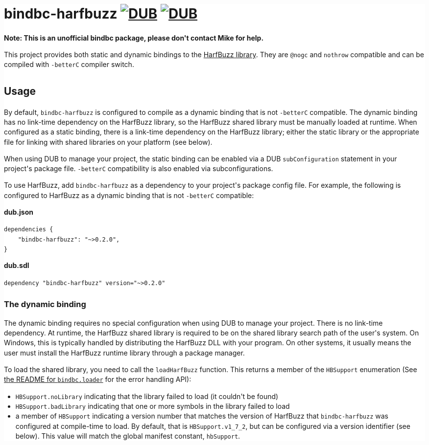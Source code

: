 # bindbc-harfbuzz [![DUB](https://img.shields.io/dub/v/bindbc-harfbuzz)](https://code.dlang.org/packages/bindbc-harfbuzz) [![DUB](https://img.shields.io/dub/l/bindbc-harfbuzz)](https://github.com/DlangGraphicsWG/bindbc-harfbuzz/blob/master/LICENSE_1_0.txt)
**Note: This is an unofficial bindbc package, please don't contact Mike for help.**

This project provides both static and dynamic bindings to the [HarfBuzz library](https://github.com/harfbuzz/harfbuzz). They are `@nogc` and `nothrow` compatible and can be compiled with `-betterC` compiler switch.

## Usage
By default, `bindbc-harfbuzz` is configured to compile as a dynamic binding that is not `-betterC` compatible. The dynamic binding has no link-time dependency on the HarfBuzz library, so the HarfBuzz shared library must be manually loaded at runtime. When configured as a static binding, there is a link-time dependency on the HarfBuzz library; either the static library or the appropriate file for linking with shared libraries on your platform (see below).

When using DUB to manage your project, the static binding can be enabled via a DUB `subConfiguration` statement in your project's package file. `-betterC` compatibility is also enabled via subconfigurations.

To use HarfBuzz, add `bindbc-harfbuzz` as a dependency to your project's package config file. For example, the following is configured to HarfBuzz as a dynamic binding that is not `-betterC` compatible:

__dub.json__
```
dependencies {
    "bindbc-harfbuzz": "~>0.2.0",
}
```

__dub.sdl__
```
dependency "bindbc-harfbuzz" version="~>0.2.0"
```

### The dynamic binding
The dynamic binding requires no special configuration when using DUB to manage your project. There is no link-time dependency. At runtime, the HarfBuzz shared library is required to be on the shared library search path of the user's system. On Windows, this is typically handled by distributing the HarfBuzz DLL with your program. On other systems, it usually means the user must install the HarfBuzz runtime library through a package manager.

To load the shared library, you need to call the `loadHarfBuzz` function. This returns a member of the `HBSupport` enumeration (See [the README for `bindbc.loader`](https://github.com/BindBC/bindbc-loader/blob/master/README.md) for the error handling API):

* `HBSupport.noLibrary` indicating that the library failed to load (it couldn't be found)
* `HBSupport.badLibrary` indicating that one or more symbols in the library failed to load
* a member of `HBSupport` indicating a version number that matches the version of HarfBuzz that `bindbc-harfbuzz` was configured at compile-time to load. By default, that is `HBSupport.v1_7_2`, but can be configured via a version identifier (see below). This value will match the global manifest constant, `hbSupport`.
